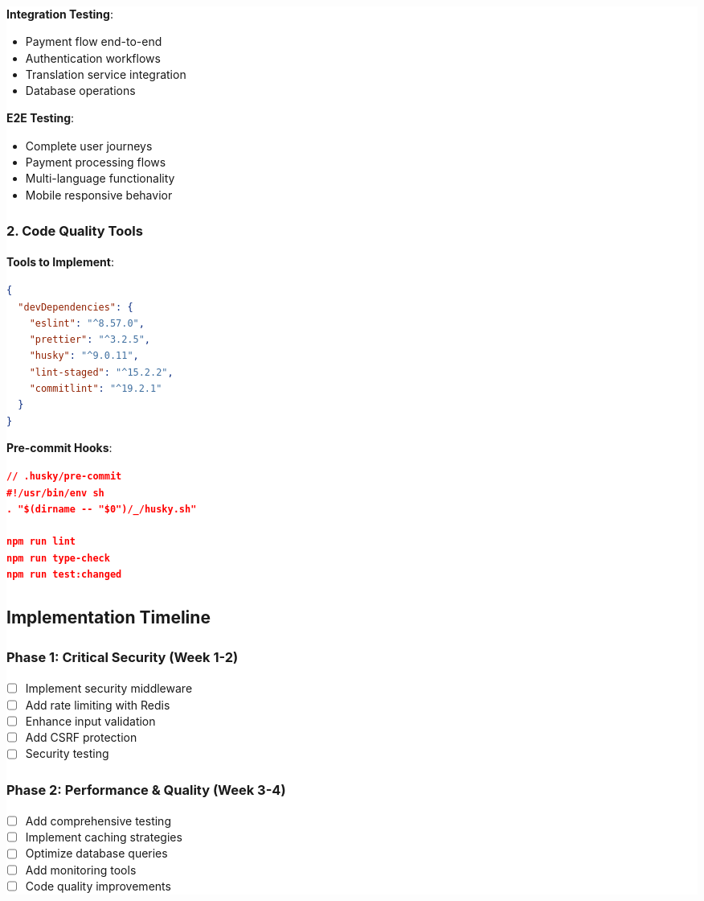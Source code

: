**Integration Testing**:

- Payment flow end-to-end
- Authentication workflows
- Translation service integration
- Database operations

**E2E Testing**:

- Complete user journeys
- Payment processing flows
- Multi-language functionality
- Mobile responsive behavior

### 2. Code Quality Tools

**Tools to Implement**:

```json
{
  "devDependencies": {
    "eslint": "^8.57.0",
    "prettier": "^3.2.5",
    "husky": "^9.0.11",
    "lint-staged": "^15.2.2",
    "commitlint": "^19.2.1"
  }
}
```

**Pre-commit Hooks**:

```json
// .husky/pre-commit
#!/usr/bin/env sh
. "$(dirname -- "$0")/_/husky.sh"

npm run lint
npm run type-check
npm run test:changed
```

## Implementation Timeline

### Phase 1: Critical Security (Week 1-2)

- [ ] Implement security middleware
- [ ] Add rate limiting with Redis
- [ ] Enhance input validation
- [ ] Add CSRF protection
- [ ] Security testing

### Phase 2: Performance & Quality (Week 3-4)

- [ ] Add comprehensive testing
- [ ] Implement caching strategies
- [ ] Optimize database queries
- [ ] Add monitoring tools
- [ ] Code quality improvements

